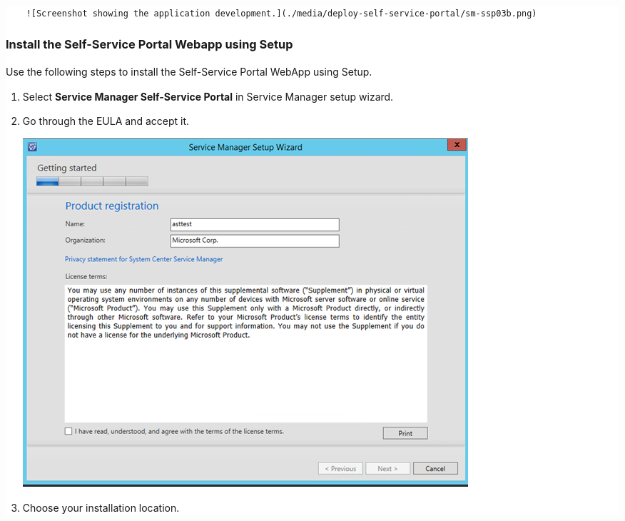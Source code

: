         ![Screenshot showing the application development.](./media/deploy-self-service-portal/sm-ssp03b.png)

### Install the Self-Service Portal Webapp using Setup

Use the following steps to install the Self-Service Portal WebApp using Setup.

1.  Select **Service Manager Self-Service Portal** in Service Manager setup wizard.

2.  Go through the EULA and accept it.

    ![Screenshot showing the EULA.](./media/deploy-self-service-portal/sm-ssp06.png)

3.  Choose your installation location.
